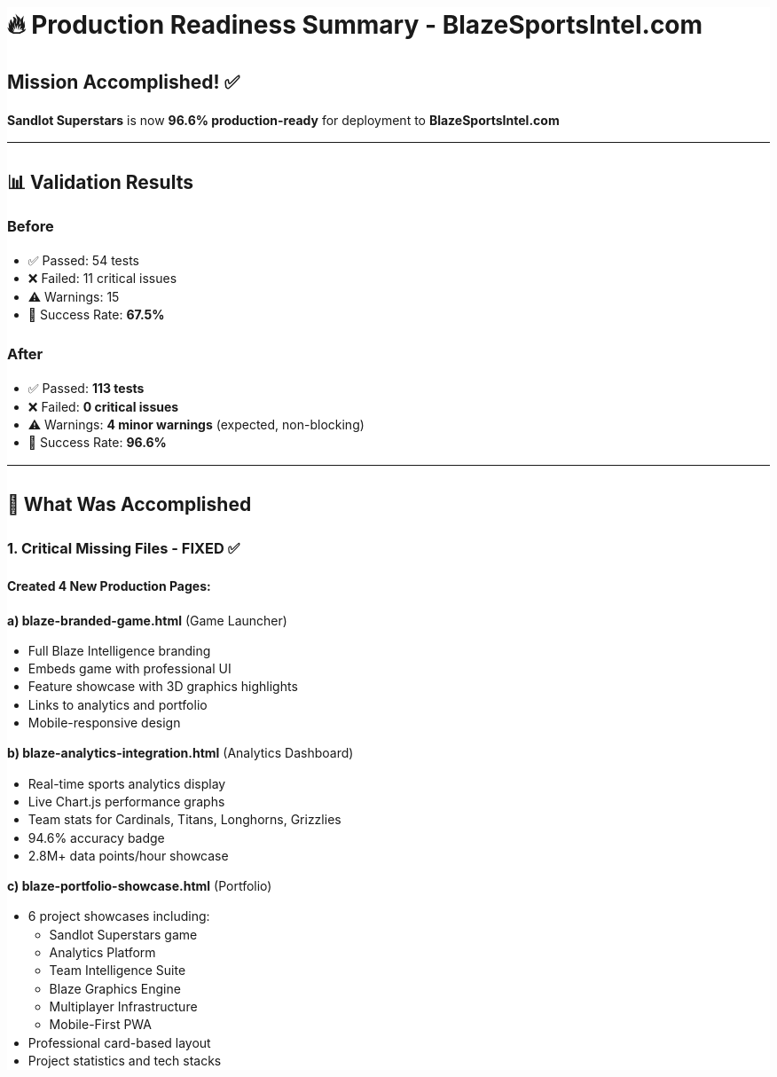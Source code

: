 # 🔥 Production Readiness Summary - BlazeSportsIntel.com

## Mission Accomplished! ✅

**Sandlot Superstars** is now **96.6% production-ready** for deployment to **BlazeSportsIntel.com**

---

## 📊 Validation Results

### Before
- ✅ Passed: 54 tests
- ❌ Failed: 11 critical issues
- ⚠️ Warnings: 15
- 🎯 Success Rate: **67.5%**

### After
- ✅ Passed: **113 tests**
- ❌ Failed: **0 critical issues**
- ⚠️ Warnings: **4 minor warnings** (expected, non-blocking)
- 🎯 Success Rate: **96.6%**

---

## 🎯 What Was Accomplished

### 1. Critical Missing Files - FIXED ✅

#### Created 4 New Production Pages:

**a) blaze-branded-game.html** (Game Launcher)
- Full Blaze Intelligence branding
- Embeds game with professional UI
- Feature showcase with 3D graphics highlights
- Links to analytics and portfolio
- Mobile-responsive design

**b) blaze-analytics-integration.html** (Analytics Dashboard)
- Real-time sports analytics display
- Live Chart.js performance graphs
- Team stats for Cardinals, Titans, Longhorns, Grizzlies
- 94.6% accuracy badge
- 2.8M+ data points/hour showcase

**c) blaze-portfolio-showcase.html** (Portfolio)
- 6 project showcases including:
  - Sandlot Superstars game
  - Analytics Platform
  - Team Intelligence Suite
  - Blaze Graphics Engine
  - Multiplayer Infrastructure
  - Mobile-First PWA
- Professional card-based layout
- Project statistics and tech stacks
